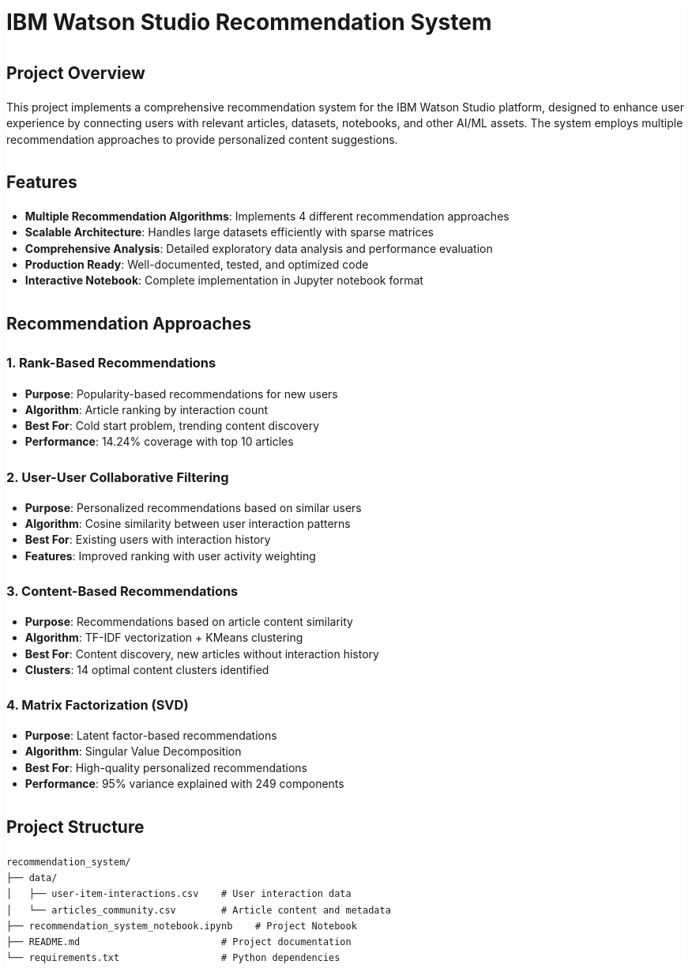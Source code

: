 # IBM Watson Studio Recommendation System

##  Project Overview

This project implements a comprehensive recommendation system for the IBM Watson Studio platform, designed to enhance user experience by connecting users with relevant articles, datasets, notebooks, and other AI/ML assets. The system employs multiple recommendation approaches to provide personalized content suggestions.

##  Features

- **Multiple Recommendation Algorithms**: Implements 4 different recommendation approaches
- **Scalable Architecture**: Handles large datasets efficiently with sparse matrices
- **Comprehensive Analysis**: Detailed exploratory data analysis and performance evaluation
- **Production Ready**: Well-documented, tested, and optimized code
- **Interactive Notebook**: Complete implementation in Jupyter notebook format

##  Recommendation Approaches

### 1. Rank-Based Recommendations
- **Purpose**: Popularity-based recommendations for new users
- **Algorithm**: Article ranking by interaction count
- **Best For**: Cold start problem, trending content discovery
- **Performance**: 14.24% coverage with top 10 articles

### 2. User-User Collaborative Filtering
- **Purpose**: Personalized recommendations based on similar users
- **Algorithm**: Cosine similarity between user interaction patterns
- **Best For**: Existing users with interaction history
- **Features**: Improved ranking with user activity weighting

### 3. Content-Based Recommendations
- **Purpose**: Recommendations based on article content similarity
- **Algorithm**: TF-IDF vectorization + KMeans clustering
- **Best For**: Content discovery, new articles without interaction history
- **Clusters**: 14 optimal content clusters identified

### 4. Matrix Factorization (SVD)
- **Purpose**: Latent factor-based recommendations
- **Algorithm**: Singular Value Decomposition
- **Best For**: High-quality personalized recommendations
- **Performance**: 95% variance explained with 249 components

##  Project Structure

```
recommendation_system/
├── data/
│   ├── user-item-interactions.csv    # User interaction data
│   └── articles_community.csv        # Article content and metadata
├── recommendation_system_notebook.ipynb    # Project Notebook                 
├── README.md                         # Project documentation
└── requirements.txt                  # Python dependencies
```
